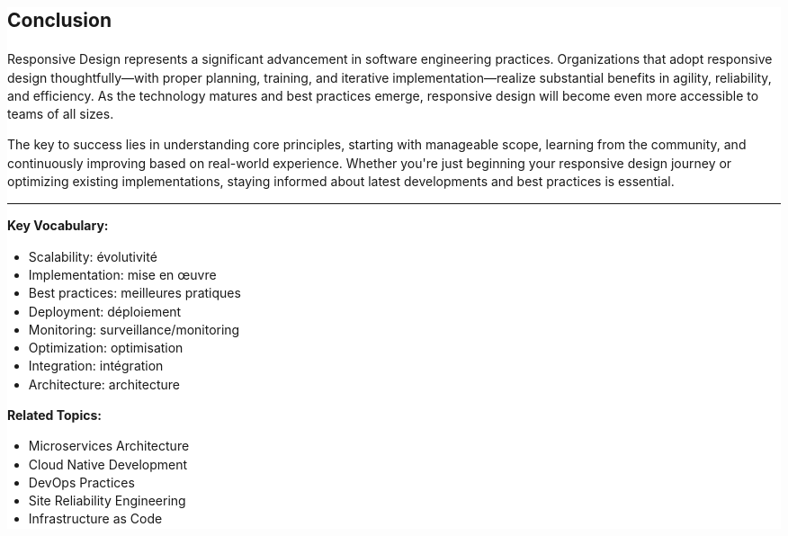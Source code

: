 ## Conclusion

Responsive Design represents a significant advancement in software engineering practices. Organizations that adopt responsive design thoughtfully—with proper planning, training, and iterative implementation—realize substantial benefits in agility, reliability, and efficiency. As the technology matures and best practices emerge, responsive design will become even more accessible to teams of all sizes.

The key to success lies in understanding core principles, starting with manageable scope, learning from the community, and continuously improving based on real-world experience. Whether you're just beginning your responsive design journey or optimizing existing implementations, staying informed about latest developments and best practices is essential.

---

**Key Vocabulary:**
- Scalability: évolutivité
- Implementation: mise en œuvre
- Best practices: meilleures pratiques
- Deployment: déploiement
- Monitoring: surveillance/monitoring
- Optimization: optimisation
- Integration: intégration
- Architecture: architecture

**Related Topics:**
- Microservices Architecture
- Cloud Native Development
- DevOps Practices
- Site Reliability Engineering
- Infrastructure as Code
